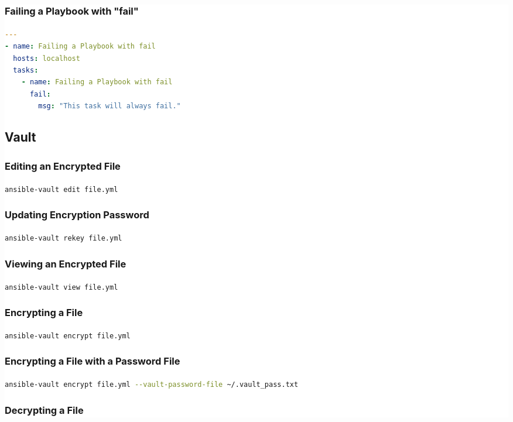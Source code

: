
### Failing a Playbook with "fail"


```yaml
---
- name: Failing a Playbook with fail
  hosts: localhost
  tasks:
    - name: Failing a Playbook with fail
      fail:
        msg: "This task will always fail."
```


## Vault


### Editing an Encrypted File


```bash
ansible-vault edit file.yml
```


### Updating Encryption Password


```bash
ansible-vault rekey file.yml
```


### Viewing an Encrypted File


```bash
ansible-vault view file.yml
```


### Encrypting a File


```bash
ansible-vault encrypt file.yml
```


### Encrypting a File with a Password File


```bash
ansible-vault encrypt file.yml --vault-password-file ~/.vault_pass.txt
```


### Decrypting a File

